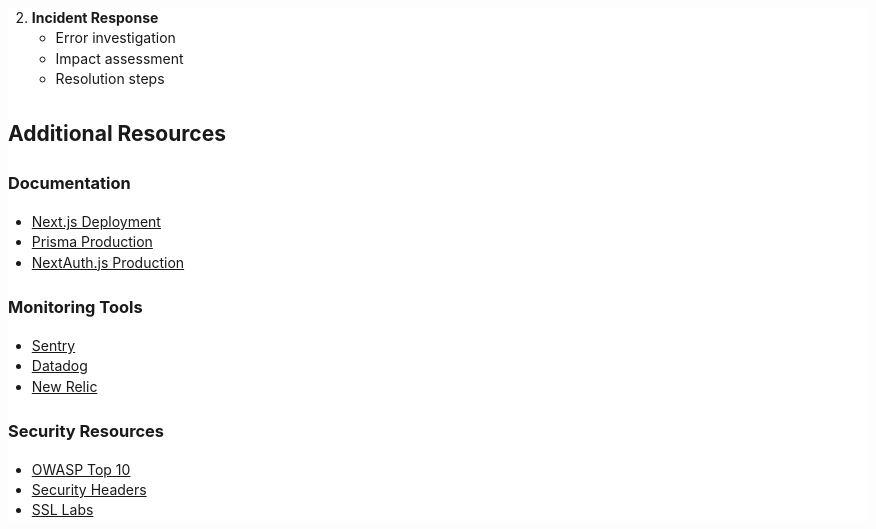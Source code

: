 2. **Incident Response**
   - Error investigation
   - Impact assessment
   - Resolution steps

## Additional Resources

### Documentation
- [Next.js Deployment](https://nextjs.org/docs/deployment)
- [Prisma Production](https://www.prisma.io/docs/guides/deployment)
- [NextAuth.js Production](https://next-auth.js.org/deployment)

### Monitoring Tools
- [Sentry](https://sentry.io)
- [Datadog](https://www.datadoghq.com)
- [New Relic](https://newrelic.com)

### Security Resources
- [OWASP Top 10](https://owasp.org/www-project-top-ten/)
- [Security Headers](https://securityheaders.com)
- [SSL Labs](https://www.ssllabs.com/ssltest/)
